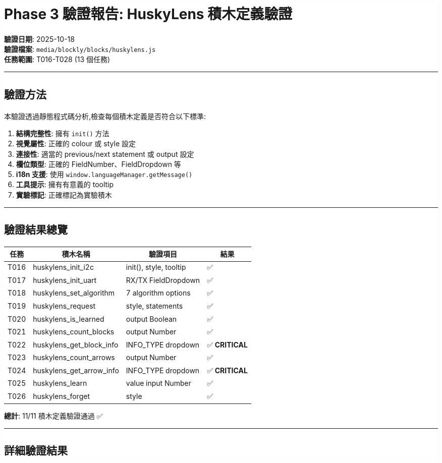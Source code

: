 # Phase 3 驗證報告: HuskyLens 積木定義驗證

**驗證日期**: 2025-10-18  
**驗證檔案**: `media/blockly/blocks/huskylens.js`  
**任務範圍**: T016-T028 (13 個任務)

---

## 驗證方法

本驗證透過靜態程式碼分析,檢查每個積木定義是否符合以下標準:

1. **結構完整性**: 擁有 `init()` 方法
2. **視覺屬性**: 正確的 colour 或 style 設定
3. **連接性**: 適當的 previous/next statement 或 output 設定
4. **欄位類型**: 正確的 FieldNumber、FieldDropdown 等
5. **i18n 支援**: 使用 `window.languageManager.getMessage()`
6. **工具提示**: 擁有有意義的 tooltip
7. **實驗標記**: 正確標記為實驗積木

---

## 驗證結果總覽

| 任務 | 積木名稱                 | 驗證項目               | 結果            |
| ---- | ------------------------ | ---------------------- | --------------- |
| T016 | huskylens_init_i2c       | init(), style, tooltip | ✅              |
| T017 | huskylens_init_uart      | RX/TX FieldDropdown    | ✅              |
| T018 | huskylens_set_algorithm  | 7 algorithm options    | ✅              |
| T019 | huskylens_request        | style, statements      | ✅              |
| T020 | huskylens_is_learned     | output Boolean         | ✅              |
| T021 | huskylens_count_blocks   | output Number          | ✅              |
| T022 | huskylens_get_block_info | INFO_TYPE dropdown     | ✅ **CRITICAL** |
| T023 | huskylens_count_arrows   | output Number          | ✅              |
| T024 | huskylens_get_arrow_info | INFO_TYPE dropdown     | ✅ **CRITICAL** |
| T025 | huskylens_learn          | value input Number     | ✅              |
| T026 | huskylens_forget         | style                  | ✅              |

**總計**: 11/11 積木定義驗證通過 ✅

---

## 詳細驗證結果
